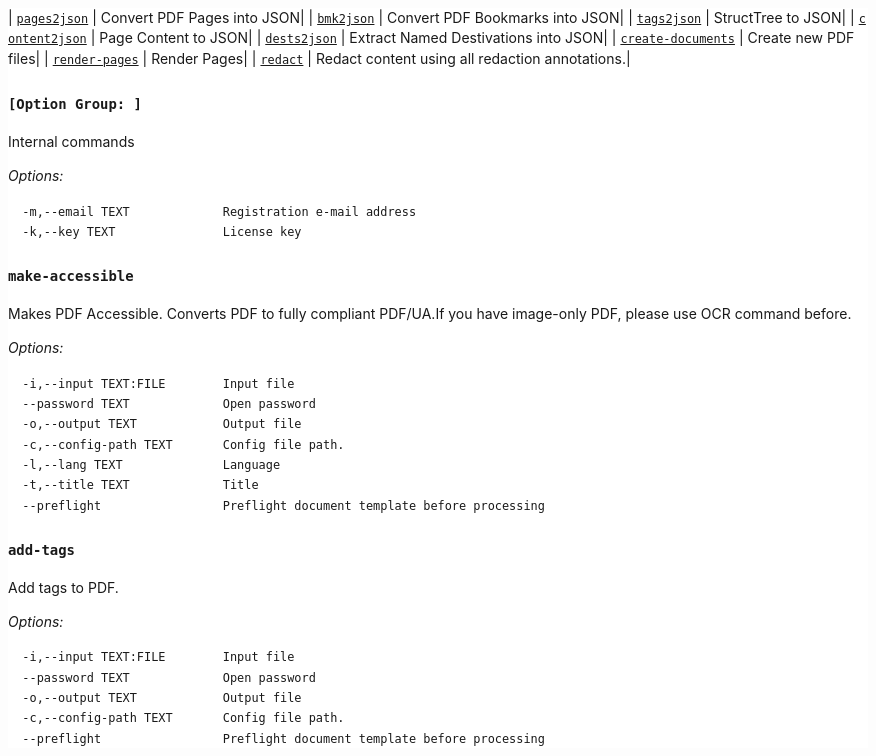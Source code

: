 | [`pages2json`](#pages2json) | Convert PDF Pages into JSON| 
| [`bmk2json`](#bmk2json) | Convert PDF Bookmarks into JSON| 
| [`tags2json`](#tags2json) | StructTree to JSON| 
| [`content2json`](#content2json) | Page Content to JSON| 
| [`dests2json`](#dests2json) | Extract Named Destivations into JSON| 
| [`create-documents`](#create-documents) | Create new PDF files| 
| [`render-pages`](#render-pages) | Render Pages| 
| [`redact`](#redact) | Redact content using all redaction annotations.| 
### `[Option Group: ]`
Internal commands



_Options:_
```
  -m,--email TEXT             Registration e-mail address
  -k,--key TEXT               License key
```


### `make-accessible`
Makes PDF Accessible. Converts PDF to fully compliant PDF/UA.If you have image-only PDF, please use OCR command before.



_Options:_
```
  -i,--input TEXT:FILE        Input file
  --password TEXT             Open password
  -o,--output TEXT            Output file
  -c,--config-path TEXT       Config file path.
  -l,--lang TEXT              Language
  -t,--title TEXT             Title
  --preflight                 Preflight document template before processing
```



### `add-tags`
Add tags to PDF.



_Options:_
```
  -i,--input TEXT:FILE        Input file
  --password TEXT             Open password
  -o,--output TEXT            Output file
  -c,--config-path TEXT       Config file path.
  --preflight                 Preflight document template before processing
```
